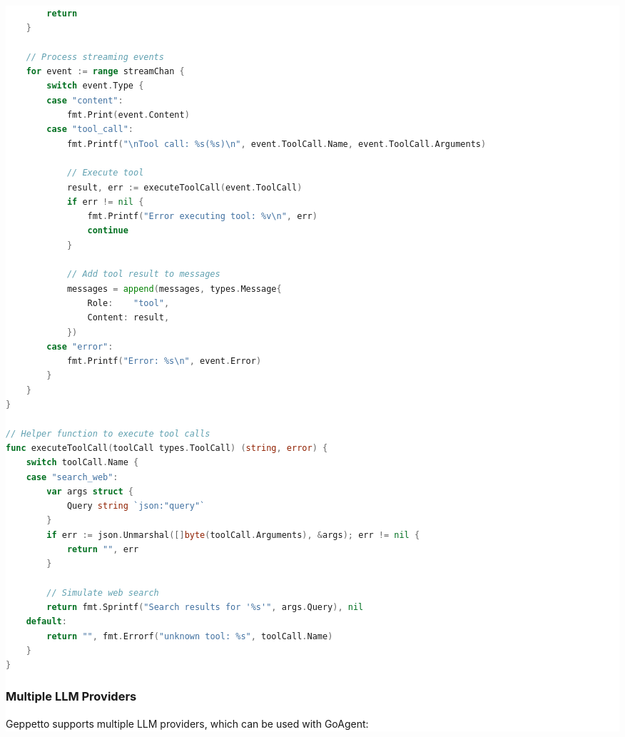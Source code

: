 ```go
		return
	}
	
	// Process streaming events
	for event := range streamChan {
		switch event.Type {
		case "content":
			fmt.Print(event.Content)
		case "tool_call":
			fmt.Printf("\nTool call: %s(%s)\n", event.ToolCall.Name, event.ToolCall.Arguments)
			
			// Execute tool
			result, err := executeToolCall(event.ToolCall)
			if err != nil {
				fmt.Printf("Error executing tool: %v\n", err)
				continue
			}
			
			// Add tool result to messages
			messages = append(messages, types.Message{
				Role:    "tool",
				Content: result,
			})
		case "error":
			fmt.Printf("Error: %s\n", event.Error)
		}
	}
}

// Helper function to execute tool calls
func executeToolCall(toolCall types.ToolCall) (string, error) {
	switch toolCall.Name {
	case "search_web":
		var args struct {
			Query string `json:"query"`
		}
		if err := json.Unmarshal([]byte(toolCall.Arguments), &args); err != nil {
			return "", err
		}
		
		// Simulate web search
		return fmt.Sprintf("Search results for '%s'", args.Query), nil
	default:
		return "", fmt.Errorf("unknown tool: %s", toolCall.Name)
	}
}
```

### Multiple LLM Providers

Geppetto supports multiple LLM providers, which can be used with GoAgent:
